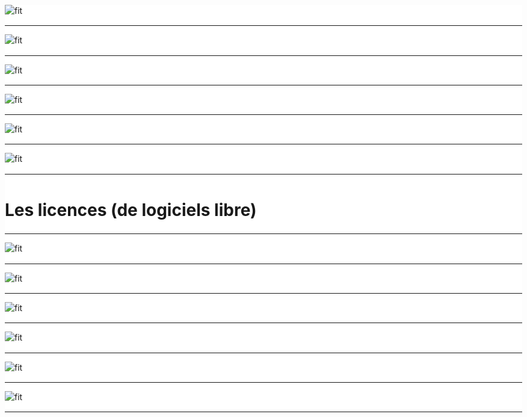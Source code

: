 ![fit](orig/zack-legal/slide-127.png)

---

![fit](orig/zack-legal/slide-128.png)

---

![fit](orig/zack-legal/slide-129.png)

---

![fit](orig/zack-legal/slide-130.png)

---

![fit](orig/zack-legal/slide-131.png)

---

![fit](orig/zack-legal/slide-132.png)

---

# Les licences (de logiciels libre)

---

![fit](images/matrice-licences.png)

---

![fit](orig/zack-licenses/slide-002.png)

---

![fit](orig/zack-licenses/slide-003.png)

---

![fit](orig/zack-licenses/slide-004.png)

---

![fit](orig/zack-licenses/slide-005.png)

---

![fit](orig/zack-licenses/slide-006.png)

---
